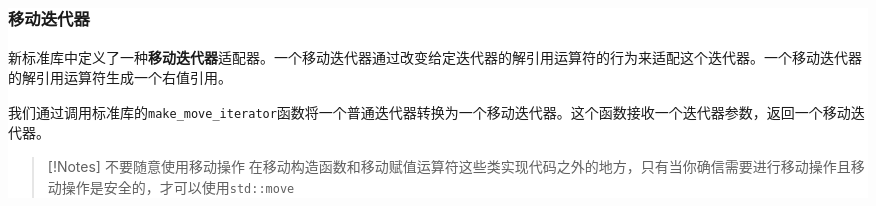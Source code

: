 ### 移动迭代器

新标准库中定义了一种**移动迭代器**适配器。一个移动迭代器通过改变给定迭代器的解引用运算符的行为来适配这个迭代器。一个移动迭代器的解引用运算符生成一个右值引用。

我们通过调用标准库的`make_move_iterator`函数将一个普通迭代器转换为一个移动迭代器。这个函数接收一个迭代器参数，返回一个移动迭代器。

> [!Notes] 不要随意使用移动操作
> 在移动构造函数和移动赋值运算符这些类实现代码之外的地方，只有当你确信需要进行移动操作且移动操作是安全的，才可以使用`std::move`














